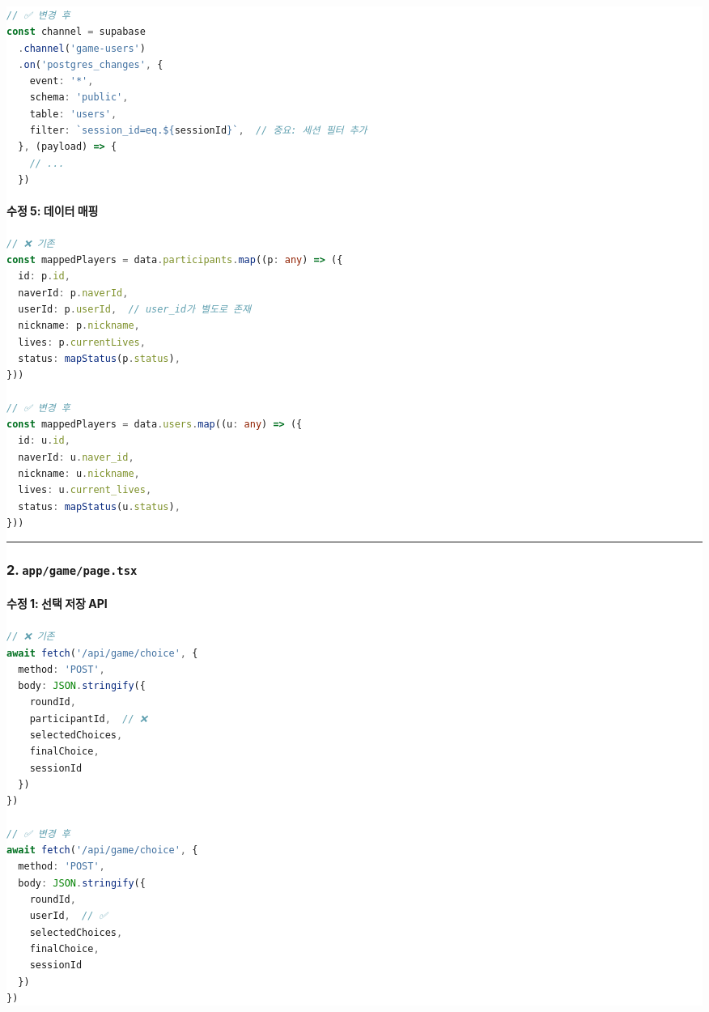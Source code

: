 ```typescript
// ✅ 변경 후
const channel = supabase
  .channel('game-users')
  .on('postgres_changes', {
    event: '*',
    schema: 'public',
    table: 'users',
    filter: `session_id=eq.${sessionId}`,  // 중요: 세션 필터 추가
  }, (payload) => {
    // ...
  })
```

#### 수정 5: 데이터 매핑
```typescript
// ❌ 기존
const mappedPlayers = data.participants.map((p: any) => ({
  id: p.id,
  naverId: p.naverId,
  userId: p.userId,  // user_id가 별도로 존재
  nickname: p.nickname,
  lives: p.currentLives,
  status: mapStatus(p.status),
}))

// ✅ 변경 후
const mappedPlayers = data.users.map((u: any) => ({
  id: u.id,
  naverId: u.naver_id,
  nickname: u.nickname,
  lives: u.current_lives,
  status: mapStatus(u.status),
}))
```

---

### 2. `app/game/page.tsx`

#### 수정 1: 선택 저장 API
```typescript
// ❌ 기존
await fetch('/api/game/choice', {
  method: 'POST',
  body: JSON.stringify({
    roundId,
    participantId,  // ❌
    selectedChoices,
    finalChoice,
    sessionId
  })
})

// ✅ 변경 후
await fetch('/api/game/choice', {
  method: 'POST',
  body: JSON.stringify({
    roundId,
    userId,  // ✅
    selectedChoices,
    finalChoice,
    sessionId
  })
})
```